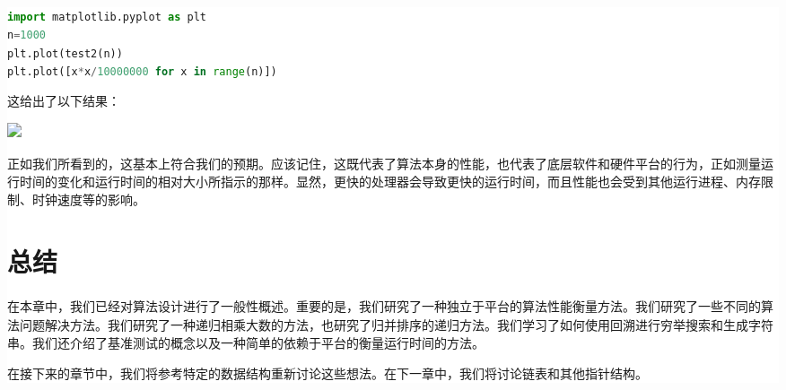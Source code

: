 ```py
import matplotlib.pyplot as plt 
n=1000 
plt.plot(test2(n)) 
plt.plot([x*x/10000000 for x in range(n)])
```

这给出了以下结果：

![](Images/0f25b101-61b9-454e-9adb-9f8774b28063.png)

正如我们所看到的，这基本上符合我们的预期。应该记住，这既代表了算法本身的性能，也代表了底层软件和硬件平台的行为，正如测量运行时间的变化和运行时间的相对大小所指示的那样。显然，更快的处理器会导致更快的运行时间，而且性能也会受到其他运行进程、内存限制、时钟速度等的影响。

# 总结

在本章中，我们已经对算法设计进行了一般性概述。重要的是，我们研究了一种独立于平台的算法性能衡量方法。我们研究了一些不同的算法问题解决方法。我们研究了一种递归相乘大数的方法，也研究了归并排序的递归方法。我们学习了如何使用回溯进行穷举搜索和生成字符串。我们还介绍了基准测试的概念以及一种简单的依赖于平台的衡量运行时间的方法。

在接下来的章节中，我们将参考特定的数据结构重新讨论这些想法。在下一章中，我们将讨论链表和其他指针结构。
